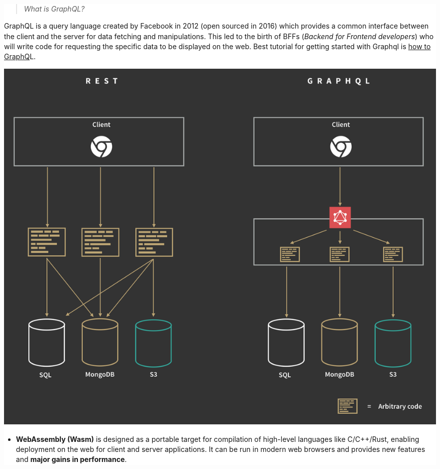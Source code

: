 > _What is GraphQL?_

GraphQL is a query language created by Facebook in 2012 (open sourced in 2016) which provides a common interface between the client and the server for data fetching and manipulations. This led to the birth of BFFs (_Backend for Frontend developers_) who will write code for requesting the specific data to be displayed on the web. Best tutorial for getting started with Graphql is [how to GraphQ](https://www.howtographql.com/)L.

![.Rest vs GraphQL](./asset-7.png)

-   **WebAssembly (Wasm)** is designed as a portable target for compilation of high-level languages like C/C++/Rust, enabling deployment on the web for client and server applications.  It can be run in modern web browsers and provides new features and **major gains in performance**.
